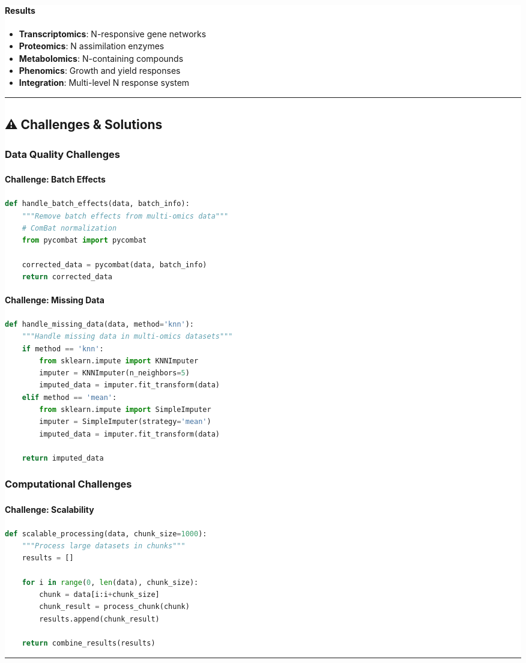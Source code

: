 #### **Results**
- **Transcriptomics**: N-responsive gene networks
- **Proteomics**: N assimilation enzymes
- **Metabolomics**: N-containing compounds
- **Phenomics**: Growth and yield responses
- **Integration**: Multi-level N response system

---

## ⚠️ **Challenges & Solutions**

### **Data Quality Challenges**

#### **Challenge: Batch Effects**
```python
def handle_batch_effects(data, batch_info):
    """Remove batch effects from multi-omics data"""
    # ComBat normalization
    from pycombat import pycombat
    
    corrected_data = pycombat(data, batch_info)
    return corrected_data
```

#### **Challenge: Missing Data**
```python
def handle_missing_data(data, method='knn'):
    """Handle missing data in multi-omics datasets"""
    if method == 'knn':
        from sklearn.impute import KNNImputer
        imputer = KNNImputer(n_neighbors=5)
        imputed_data = imputer.fit_transform(data)
    elif method == 'mean':
        from sklearn.impute import SimpleImputer
        imputer = SimpleImputer(strategy='mean')
        imputed_data = imputer.fit_transform(data)
    
    return imputed_data
```

### **Computational Challenges**

#### **Challenge: Scalability**
```python
def scalable_processing(data, chunk_size=1000):
    """Process large datasets in chunks"""
    results = []
    
    for i in range(0, len(data), chunk_size):
        chunk = data[i:i+chunk_size]
        chunk_result = process_chunk(chunk)
        results.append(chunk_result)
    
    return combine_results(results)
```

---